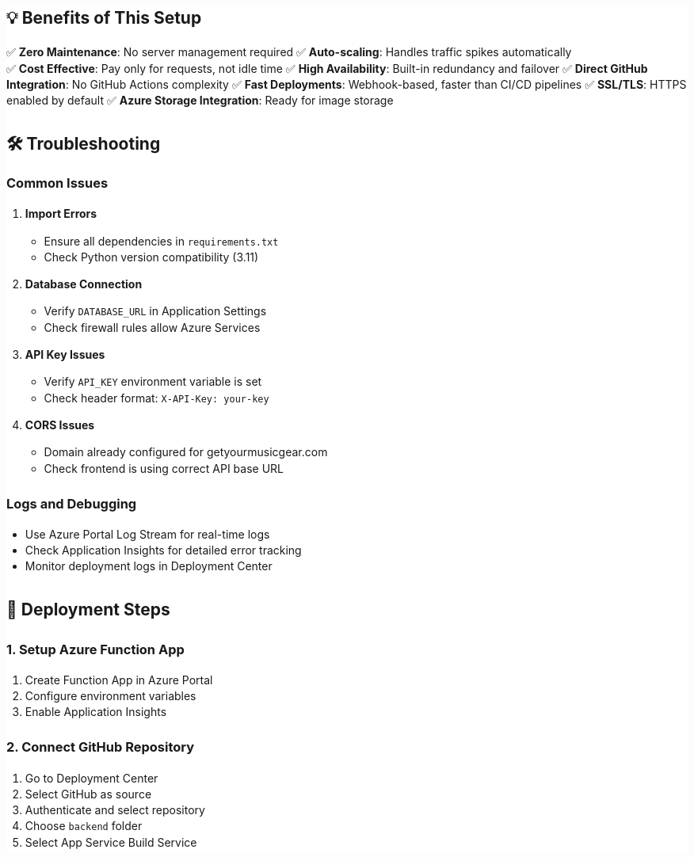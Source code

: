 ## 💡 Benefits of This Setup

✅ **Zero Maintenance**: No server management required
✅ **Auto-scaling**: Handles traffic spikes automatically  
✅ **Cost Effective**: Pay only for requests, not idle time
✅ **High Availability**: Built-in redundancy and failover
✅ **Direct GitHub Integration**: No GitHub Actions complexity
✅ **Fast Deployments**: Webhook-based, faster than CI/CD pipelines
✅ **SSL/TLS**: HTTPS enabled by default
✅ **Azure Storage Integration**: Ready for image storage

## 🛠️ Troubleshooting

### Common Issues

1. **Import Errors**
   - Ensure all dependencies in `requirements.txt`
   - Check Python version compatibility (3.11)

2. **Database Connection**
   - Verify `DATABASE_URL` in Application Settings
   - Check firewall rules allow Azure Services

3. **API Key Issues**
   - Verify `API_KEY` environment variable is set
   - Check header format: `X-API-Key: your-key`

4. **CORS Issues**
   - Domain already configured for getyourmusicgear.com
   - Check frontend is using correct API base URL

### Logs and Debugging
- Use Azure Portal Log Stream for real-time logs
- Check Application Insights for detailed error tracking
- Monitor deployment logs in Deployment Center

## 🎯 Deployment Steps

### 1. Setup Azure Function App
1. Create Function App in Azure Portal
2. Configure environment variables
3. Enable Application Insights

### 2. Connect GitHub Repository
1. Go to Deployment Center
2. Select GitHub as source
3. Authenticate and select repository
4. Choose `backend` folder
5. Select App Service Build Service
